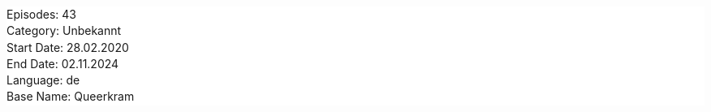 <div class="podcast-stats">
<div class="stat-row">
<span class="stat-label">Episodes:</span>
<span class="stat-value">43</span>
</div>
<div class="stat-row">
<span class="stat-label">Category:</span>
<span class="stat-value">Unbekannt</span>
</div>
<div class="stat-row">
<span class="stat-label">Start Date:</span>
<span class="stat-value">28.02.2020</span>
</div>
<div class="stat-row">
<span class="stat-label">End Date:</span>
<span class="stat-value">02.11.2024</span>
</div>
<div class="stat-row">
<span class="stat-label">Language:</span>
<span class="stat-value">de</span>
</div>
<div class="stat-row">
<span class="stat-label">Base Name:</span>
<span class="stat-value">Queerkram</span>
</div>
</div>
</div>

<div class="podcast-card">
<div class="podcast-header">